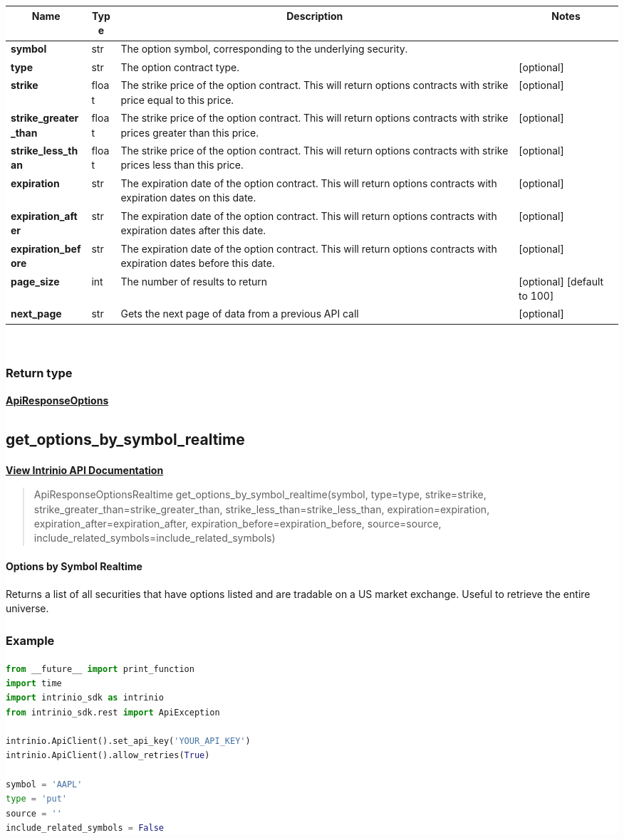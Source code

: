 
Name | Type | Description  | Notes
------------- | ------------- | ------------- | -------------
 **symbol** | str| The option symbol, corresponding to the underlying security. |   &nbsp;
 **type** | str| The option contract type. | [optional]   &nbsp;
 **strike** | float| The strike price of the option contract. This will return options contracts with strike price equal to this price. | [optional]   &nbsp;
 **strike_greater_than** | float| The strike price of the option contract. This will return options contracts with strike prices greater than this price. | [optional]   &nbsp;
 **strike_less_than** | float| The strike price of the option contract. This will return options contracts with strike prices less than this price. | [optional]   &nbsp;
 **expiration** | str| The expiration date of the option contract. This will return options contracts with expiration dates on this date. | [optional]   &nbsp;
 **expiration_after** | str| The expiration date of the option contract. This will return options contracts with expiration dates after this date. | [optional]   &nbsp;
 **expiration_before** | str| The expiration date of the option contract. This will return options contracts with expiration dates before this date. | [optional]   &nbsp;
 **page_size** | int| The number of results to return | [optional] [default to 100]  &nbsp;
 **next_page** | str| Gets the next page of data from a previous API call | [optional]   &nbsp;
<br/>

[//]: # (END_PARAMETERS)

### Return type

[**ApiResponseOptions**](ApiResponseOptions.md)

[//]: # (END_OPERATION)


[//]: # (START_OPERATION)

[//]: # (CLASS:OptionsApi)

[//]: # (METHOD:get_options_by_symbol_realtime)

[//]: # (RETURN_TYPE:ApiResponseOptionsRealtime)

[//]: # (RETURN_TYPE_KIND:object)

[//]: # (RETURN_TYPE_DOC:ApiResponseOptionsRealtime.md)

[//]: # (OPERATION:get_options_by_symbol_realtime_v2)

[//]: # (ENDPOINT:/options/{symbol}/realtime)

[//]: # (DOCUMENT_LINK:OptionsApi.md#get_options_by_symbol_realtime)

## **get_options_by_symbol_realtime**

[**View Intrinio API Documentation**](https://docs.intrinio.com/documentation/python/get_options_by_symbol_realtime_v2)

[//]: # (START_OVERVIEW)

> ApiResponseOptionsRealtime get_options_by_symbol_realtime(symbol, type=type, strike=strike, strike_greater_than=strike_greater_than, strike_less_than=strike_less_than, expiration=expiration, expiration_after=expiration_after, expiration_before=expiration_before, source=source, include_related_symbols=include_related_symbols)

#### Options by Symbol Realtime


Returns a list of all securities that have options listed and are tradable on a US market exchange. Useful to retrieve the entire universe.

[//]: # (END_OVERVIEW)

### Example
[//]: # (START_CODE_EXAMPLE)

```python
from __future__ import print_function
import time
import intrinio_sdk as intrinio
from intrinio_sdk.rest import ApiException

intrinio.ApiClient().set_api_key('YOUR_API_KEY')
intrinio.ApiClient().allow_retries(True)

symbol = 'AAPL'
type = 'put'
source = ''
include_related_symbols = False

```

[//]: # (METHOD:get_all_options_tickers)
[//]: # (RETURN_TYPE:ApiResponseOptionsTickers)
[//]: # (RETURN_TYPE_DOC:ApiResponseOptionsTickers.md)
[//]: # (OPERATION:get_all_options_tickers_v2)
[//]: # (ENDPOINT:/options/tickers)
[//]: # (DOCUMENT_LINK:OptionsApi.md#get_all_options_tickers)
[//]: # (END_CODE_EXAMPLE)
[//]: # (START_DEFINITION)
[//]: # (START_PARAMETERS)
[//]: # (METHOD:get_option_aggregates)
[//]: # (RETURN_TYPE:ApiResponseOptionsAggregates)
[//]: # (RETURN_TYPE_DOC:ApiResponseOptionsAggregates.md)
[//]: # (OPERATION:get_option_aggregates_v2)
[//]: # (ENDPOINT:/options/aggregates)
[//]: # (DOCUMENT_LINK:OptionsApi.md#get_option_aggregates)
[//]: # (END_CODE_EXAMPLE)
[//]: # (START_DEFINITION)
[//]: # (START_PARAMETERS)
[//]: # (METHOD:get_option_expirations_realtime)
[//]: # (RETURN_TYPE:ApiResponseOptionsExpirations)
[//]: # (RETURN_TYPE_DOC:ApiResponseOptionsExpirations.md)
[//]: # (OPERATION:get_option_expirations_realtime_v2)
[//]: # (ENDPOINT:/options/expirations/{symbol}/realtime)
[//]: # (DOCUMENT_LINK:OptionsApi.md#get_option_expirations_realtime)
[//]: # (END_CODE_EXAMPLE)
[//]: # (START_DEFINITION)
[//]: # (START_PARAMETERS)
[//]: # (METHOD:get_option_strikes_realtime)
[//]: # (RETURN_TYPE:ApiResponseOptionsChainRealtime)
[//]: # (RETURN_TYPE_DOC:ApiResponseOptionsChainRealtime.md)
[//]: # (OPERATION:get_option_strikes_realtime_v2)
[//]: # (ENDPOINT:/options/strikes/{symbol}/{strike}/realtime)
[//]: # (DOCUMENT_LINK:OptionsApi.md#get_option_strikes_realtime)
[//]: # (END_CODE_EXAMPLE)
[//]: # (START_DEFINITION)
[//]: # (START_PARAMETERS)
[//]: # (METHOD:get_option_trades)
[//]: # (RETURN_TYPE:OptionTradesResult)
[//]: # (RETURN_TYPE_DOC:OptionTradesResult.md)
[//]: # (OPERATION:get_option_trades_v2)
[//]: # (ENDPOINT:/options/trades)
[//]: # (DOCUMENT_LINK:OptionsApi.md#get_option_trades)
[//]: # (END_CODE_EXAMPLE)
[//]: # (START_DEFINITION)
[//]: # (START_PARAMETERS)
[//]: # (METHOD:get_option_trades_by_contract)
[//]: # (RETURN_TYPE:OptionTradesResult)
[//]: # (RETURN_TYPE_DOC:OptionTradesResult.md)
[//]: # (OPERATION:get_option_trades_by_contract_v2)
[//]: # (ENDPOINT:/options/{identifier}/trades)
[//]: # (DOCUMENT_LINK:OptionsApi.md#get_option_trades_by_contract)
[//]: # (END_CODE_EXAMPLE)
[//]: # (START_DEFINITION)
[//]: # (START_PARAMETERS)
[//]: # (METHOD:get_options)
[//]: # (RETURN_TYPE:ApiResponseOptions)
[//]: # (RETURN_TYPE_DOC:ApiResponseOptions.md)
[//]: # (OPERATION:get_options_v2)
[//]: # (ENDPOINT:/options/{symbol})
[//]: # (DOCUMENT_LINK:OptionsApi.md#get_options)
[//]: # (END_CODE_EXAMPLE)
[//]: # (START_DEFINITION)
[//]: # (START_PARAMETERS)
[//]: # (END_CODE_EXAMPLE)
[//]: # (START_DEFINITION)
[//]: # (START_PARAMETERS)
[//]: # (METHOD:get_options_chain)
[//]: # (RETURN_TYPE:ApiResponseOptionsChain)
[//]: # (RETURN_TYPE_DOC:ApiResponseOptionsChain.md)
[//]: # (OPERATION:get_options_chain_v2)
[//]: # (ENDPOINT:/options/chain/{symbol}/{expiration})
[//]: # (DOCUMENT_LINK:OptionsApi.md#get_options_chain)
[//]: # (END_CODE_EXAMPLE)
[//]: # (START_DEFINITION)
[//]: # (START_PARAMETERS)
[//]: # (METHOD:get_options_chain_eod)
[//]: # (RETURN_TYPE:ApiResponseOptionsChainEod)
[//]: # (RETURN_TYPE_DOC:ApiResponseOptionsChainEod.md)
[//]: # (OPERATION:get_options_chain_eod_v2)
[//]: # (ENDPOINT:/options/chain/{symbol}/{expiration}/eod)
[//]: # (DOCUMENT_LINK:OptionsApi.md#get_options_chain_eod)
[//]: # (END_CODE_EXAMPLE)
[//]: # (START_DEFINITION)
[//]: # (START_PARAMETERS)
[//]: # (METHOD:get_options_chain_realtime)
[//]: # (RETURN_TYPE:ApiResponseOptionsChainRealtime)
[//]: # (RETURN_TYPE_DOC:ApiResponseOptionsChainRealtime.md)
[//]: # (OPERATION:get_options_chain_realtime_v2)
[//]: # (ENDPOINT:/options/chain/{symbol}/{expiration}/realtime)
[//]: # (DOCUMENT_LINK:OptionsApi.md#get_options_chain_realtime)
[//]: # (END_CODE_EXAMPLE)
[//]: # (START_DEFINITION)
[//]: # (START_PARAMETERS)
[//]: # (METHOD:get_options_expirations)
[//]: # (RETURN_TYPE:ApiResponseOptionsExpirations)
[//]: # (RETURN_TYPE_DOC:ApiResponseOptionsExpirations.md)
[//]: # (OPERATION:get_options_expirations_v2)
[//]: # (ENDPOINT:/options/expirations/{symbol})
[//]: # (DOCUMENT_LINK:OptionsApi.md#get_options_expirations)
[//]: # (END_CODE_EXAMPLE)
[//]: # (START_DEFINITION)
[//]: # (START_PARAMETERS)
[//]: # (METHOD:get_options_expirations_eod)
[//]: # (RETURN_TYPE:ApiResponseOptionsExpirations)
[//]: # (RETURN_TYPE_DOC:ApiResponseOptionsExpirations.md)
[//]: # (OPERATION:get_options_expirations_eod_v2)
[//]: # (ENDPOINT:/options/expirations/{symbol}/eod)
[//]: # (DOCUMENT_LINK:OptionsApi.md#get_options_expirations_eod)
[//]: # (END_CODE_EXAMPLE)
[//]: # (START_DEFINITION)
[//]: # (START_PARAMETERS)
[//]: # (METHOD:get_options_interval_by_contract)
[//]: # (RETURN_TYPE:OptionIntervalsResult)
[//]: # (RETURN_TYPE_DOC:OptionIntervalsResult.md)
[//]: # (OPERATION:get_options_interval_by_contract_v2)
[//]: # (ENDPOINT:/options/interval/{identifier})
[//]: # (DOCUMENT_LINK:OptionsApi.md#get_options_interval_by_contract)
[//]: # (END_CODE_EXAMPLE)
[//]: # (START_DEFINITION)
[//]: # (START_PARAMETERS)
[//]: # (METHOD:get_options_interval_movers)
[//]: # (RETURN_TYPE:OptionIntervalsMoversResult)
[//]: # (RETURN_TYPE_DOC:OptionIntervalsMoversResult.md)
[//]: # (OPERATION:get_options_interval_movers_v2)
[//]: # (ENDPOINT:/options/interval/movers)
[//]: # (DOCUMENT_LINK:OptionsApi.md#get_options_interval_movers)
[//]: # (END_CODE_EXAMPLE)
[//]: # (START_DEFINITION)
[//]: # (START_PARAMETERS)
[//]: # (METHOD:get_options_interval_movers_change)
[//]: # (RETURN_TYPE:OptionIntervalsMoversResult)
[//]: # (RETURN_TYPE_DOC:OptionIntervalsMoversResult.md)
[//]: # (OPERATION:get_options_interval_movers_change_v2)
[//]: # (ENDPOINT:/options/interval/movers/change)
[//]: # (DOCUMENT_LINK:OptionsApi.md#get_options_interval_movers_change)
[//]: # (END_CODE_EXAMPLE)
[//]: # (START_DEFINITION)
[//]: # (START_PARAMETERS)
[//]: # (METHOD:get_options_interval_movers_volume)
[//]: # (RETURN_TYPE:OptionIntervalsMoversResult)
[//]: # (RETURN_TYPE_DOC:OptionIntervalsMoversResult.md)
[//]: # (OPERATION:get_options_interval_movers_volume_v2)
[//]: # (ENDPOINT:/options/interval/movers/volume)
[//]: # (DOCUMENT_LINK:OptionsApi.md#get_options_interval_movers_volume)
[//]: # (END_CODE_EXAMPLE)
[//]: # (START_DEFINITION)
[//]: # (START_PARAMETERS)
[//]: # (METHOD:get_options_prices)
[//]: # (RETURN_TYPE:ApiResponseOptionPrices)
[//]: # (RETURN_TYPE_DOC:ApiResponseOptionPrices.md)
[//]: # (OPERATION:get_options_prices_v2)
[//]: # (ENDPOINT:/options/prices/{identifier})
[//]: # (DOCUMENT_LINK:OptionsApi.md#get_options_prices)
[//]: # (END_CODE_EXAMPLE)
[//]: # (START_DEFINITION)
[//]: # (START_PARAMETERS)
[//]: # (METHOD:get_options_prices_batch_realtime)
[//]: # (RETURN_TYPE:ApiResponseOptionsPricesBatchRealtime)
[//]: # (RETURN_TYPE_DOC:ApiResponseOptionsPricesBatchRealtime.md)
[//]: # (OPERATION:get_options_prices_batch_realtime_v2)
[//]: # (ENDPOINT:/options/prices/realtime/batch)
[//]: # (DOCUMENT_LINK:OptionsApi.md#get_options_prices_batch_realtime)
[//]: # (END_CODE_EXAMPLE)
[//]: # (START_DEFINITION)
[//]: # (START_PARAMETERS)
[//]: # (METHOD:get_options_prices_eod)
[//]: # (RETURN_TYPE:ApiResponseOptionsPricesEod)
[//]: # (RETURN_TYPE_DOC:ApiResponseOptionsPricesEod.md)
[//]: # (OPERATION:get_options_prices_eod_v2)
[//]: # (ENDPOINT:/options/prices/{identifier}/eod)
[//]: # (DOCUMENT_LINK:OptionsApi.md#get_options_prices_eod)
[//]: # (END_CODE_EXAMPLE)
[//]: # (START_DEFINITION)
[//]: # (START_PARAMETERS)
[//]: # (METHOD:get_options_prices_eod_by_ticker)
[//]: # (RETURN_TYPE:ApiResponseOptionsPricesByTickerEod)
[//]: # (RETURN_TYPE_DOC:ApiResponseOptionsPricesByTickerEod.md)
[//]: # (OPERATION:get_options_prices_eod_by_ticker_v2)
[//]: # (ENDPOINT:/options/prices/by_ticker/{symbol}/eod)
[//]: # (DOCUMENT_LINK:OptionsApi.md#get_options_prices_eod_by_ticker)
[//]: # (END_CODE_EXAMPLE)
[//]: # (START_DEFINITION)
[//]: # (START_PARAMETERS)
[//]: # (METHOD:get_options_prices_realtime)
[//]: # (RETURN_TYPE:ApiResponseOptionsPriceRealtime)
[//]: # (RETURN_TYPE_DOC:ApiResponseOptionsPriceRealtime.md)
[//]: # (OPERATION:get_options_prices_realtime_v2)
[//]: # (ENDPOINT:/options/prices/{identifier}/realtime)
[//]: # (DOCUMENT_LINK:OptionsApi.md#get_options_prices_realtime)
[//]: # (END_CODE_EXAMPLE)
[//]: # (START_DEFINITION)
[//]: # (START_PARAMETERS)
[//]: # (METHOD:get_options_prices_realtime_by_ticker)
[//]: # (RETURN_TYPE:ApiResponseOptionsPricesByTickerRealtime)
[//]: # (RETURN_TYPE_DOC:ApiResponseOptionsPricesByTickerRealtime.md)
[//]: # (OPERATION:get_options_prices_realtime_by_ticker_v2)
[//]: # (ENDPOINT:/options/prices/by_ticker/{symbol}/realtime)
[//]: # (DOCUMENT_LINK:OptionsApi.md#get_options_prices_realtime_by_ticker)
[//]: # (END_CODE_EXAMPLE)
[//]: # (START_DEFINITION)
[//]: # (START_PARAMETERS)
[//]: # (METHOD:get_options_snapshots)
[//]: # (RETURN_TYPE:OptionSnapshotsResult)
[//]: # (RETURN_TYPE_DOC:OptionSnapshotsResult.md)
[//]: # (OPERATION:get_options_snapshots_v2)
[//]: # (ENDPOINT:/options/snapshots)
[//]: # (DOCUMENT_LINK:OptionsApi.md#get_options_snapshots)
[//]: # (END_CODE_EXAMPLE)
[//]: # (START_DEFINITION)
[//]: # (START_PARAMETERS)
[//]: # (METHOD:get_options_stats_realtime)
[//]: # (RETURN_TYPE:ApiResponseOptionsStatsRealtime)
[//]: # (RETURN_TYPE_DOC:ApiResponseOptionsStatsRealtime.md)
[//]: # (OPERATION:get_options_stats_realtime_v2)
[//]: # (ENDPOINT:/options/prices/{identifier}/realtime/stats)
[//]: # (DOCUMENT_LINK:OptionsApi.md#get_options_stats_realtime)
[//]: # (END_CODE_EXAMPLE)
[//]: # (START_DEFINITION)
[//]: # (START_PARAMETERS)
[//]: # (METHOD:get_unusual_activity)
[//]: # (RETURN_TYPE:ApiResponseOptionsUnusualActivity)
[//]: # (RETURN_TYPE_DOC:ApiResponseOptionsUnusualActivity.md)
[//]: # (OPERATION:get_unusual_activity_v2)
[//]: # (ENDPOINT:/options/unusual_activity/{symbol})
[//]: # (DOCUMENT_LINK:OptionsApi.md#get_unusual_activity)
[//]: # (END_CODE_EXAMPLE)
[//]: # (START_DEFINITION)
[//]: # (START_PARAMETERS)
[//]: # (METHOD:get_unusual_activity_intraday)
[//]: # (RETURN_TYPE:ApiResponseOptionsUnusualActivity)
[//]: # (RETURN_TYPE_DOC:ApiResponseOptionsUnusualActivity.md)
[//]: # (OPERATION:get_unusual_activity_intraday_v2)
[//]: # (ENDPOINT:/options/unusual_activity/{symbol}/intraday)
[//]: # (DOCUMENT_LINK:OptionsApi.md#get_unusual_activity_intraday)
[//]: # (END_CODE_EXAMPLE)
[//]: # (START_DEFINITION)
[//]: # (START_PARAMETERS)
[//]: # (METHOD:get_unusual_activity_universal)
[//]: # (RETURN_TYPE:ApiResponseOptionsUnusualActivity)
[//]: # (RETURN_TYPE_DOC:ApiResponseOptionsUnusualActivity.md)
[//]: # (OPERATION:get_unusual_activity_universal_v2)
[//]: # (ENDPOINT:/options/unusual_activity)
[//]: # (DOCUMENT_LINK:OptionsApi.md#get_unusual_activity_universal)
[//]: # (END_CODE_EXAMPLE)
[//]: # (START_DEFINITION)
[//]: # (START_PARAMETERS)
[//]: # (METHOD:get_unusual_activity_universal_intraday)
[//]: # (RETURN_TYPE:ApiResponseOptionsUnusualActivity)
[//]: # (RETURN_TYPE_DOC:ApiResponseOptionsUnusualActivity.md)
[//]: # (OPERATION:get_unusual_activity_universal_intraday_v2)
[//]: # (ENDPOINT:/options/unusual_activity/intraday)
[//]: # (DOCUMENT_LINK:OptionsApi.md#get_unusual_activity_universal_intraday)
[//]: # (END_CODE_EXAMPLE)
[//]: # (START_DEFINITION)
[//]: # (START_PARAMETERS)